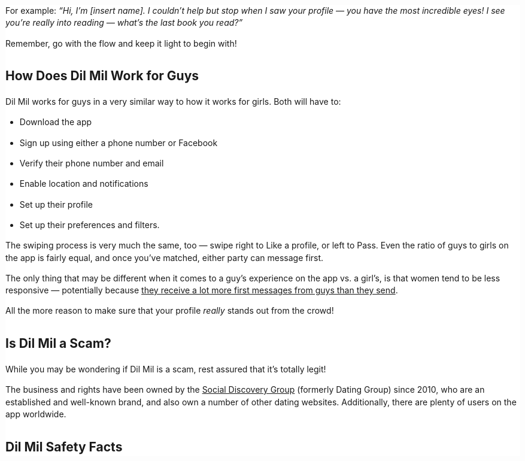 <p></p>
<p>For example: <em>“Hi, I’m [insert name]. I couldn’t help but stop when I saw your profile — you have the most incredible eyes! I see you’re really into reading — what’s the last book you read?”</em></p>
<p></p>
<p>Remember, go with the flow and keep it light to begin with!</p>
<h2 id="how-does-dil-mil-work-for-guys">How Does Dil Mil Work for Guys</h2>
<p>Dil Mil works for guys in a very similar way to how it works for girls. Both will have to:</p>
<p></p>
<ul>
<li>
<p>Download the app</p>
</li>
</ul>
<p></p>
<ul>
<li>
<p>Sign up using either a phone number or Facebook</p>
</li>
</ul>
<p></p>
<ul>
<li>
<p>Verify their phone number and email</p>
</li>
</ul>
<p></p>
<ul>
<li>
<p>Enable location and notifications</p>
</li>
</ul>
<p></p>
<ul>
<li>
<p>Set up their profile</p>
</li>
</ul>
<p></p>
<ul>
<li>
<p>Set up their preferences and filters.</p>
</li>
</ul>
<p></p>
<p>The swiping process is very much the same, too — swipe right to Like a profile, or left to Pass. Even the ratio of guys to girls on the app is fairly equal, and once you’ve matched, either party can message first.</p>
<p></p>
<p>The only thing that may be different when it comes to a guy’s experience on the app vs. a girl’s, is that women tend to be less responsive — potentially because <a href="https://healthyframework.com/dating/review/dil-mil/#:~:text=Now%2C%20things%20took,hear%20from%20us">they receive a lot more first messages from guys than they send</a>.</p>
<p></p>
<p>All the more reason to make sure that your profile <em>really</em> stands out from the crowd!</p>
<h2 id="is-dil-mil-a-scam">Is Dil Mil a Scam?</h2>
<p>While you may be wondering if Dil Mil is a scam, rest assured that it’s totally legit! </p>
<p></p>
<p>The business and rights have been owned by the <a href="https://www.datinggrp.com/">Social Discovery Group</a> (formerly Dating Group) since 2010, who are an established and well-known brand, and also own a number of other dating websites. Additionally, there are plenty of users on the app worldwide.</p>
<h2 id="dil-mil-safety-facts">Dil Mil Safety Facts</h2>